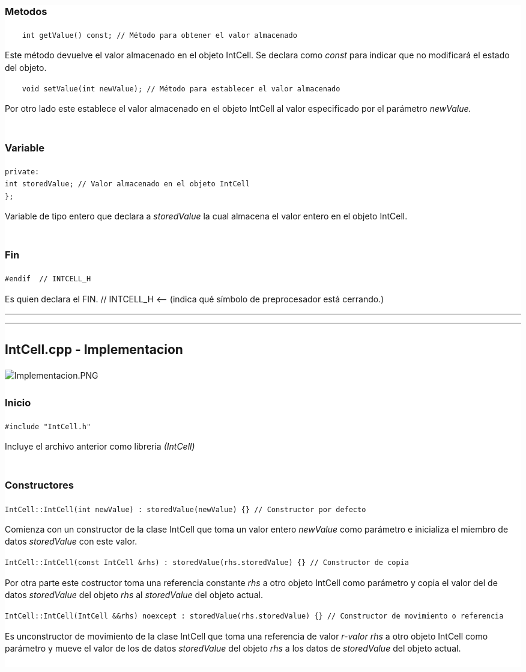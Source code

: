 ### Metodos

        int getValue() const; // Método para obtener el valor almacenado
Este método devuelve el valor almacenado en el objeto IntCell. 
Se declara como _const_ para indicar que no modificará el estado del objeto.

        void setValue(int newValue); // Método para establecer el valor almacenado
Por otro lado este establece el valor almacenado en el objeto IntCell al valor especificado por el parámetro _newValue._
<br><br>

### Variable
    private:
    int storedValue; // Valor almacenado en el objeto IntCell
    };
Variable de tipo entero que declara a _storedValue_ la cual almacena el valor entero en el objeto IntCell.
<br><br>

### Fin
    #endif  // INTCELL_H
Es quien declara el FIN.
// INTCELL_H <-- (indica qué símbolo de preprocesador está cerrando.)

---

--- 

## IntCell.cpp - Implementacion
![Implementacion.PNG](..%2FImplementacion.PNG)

### Inicio

    #include "IntCell.h"
Incluye el archivo anterior como libreria _(IntCell)_
<br><br>

### Constructores

    IntCell::IntCell(int newValue) : storedValue(newValue) {} // Constructor por defecto
Comienza con un constructor de la clase IntCell que toma un valor entero _newValue_ como parámetro e inicializa el miembro de datos _storedValue_ con este valor.

    IntCell::IntCell(const IntCell &rhs) : storedValue(rhs.storedValue) {} // Constructor de copia
Por otra parte este costructor toma una referencia constante _rhs_ a otro objeto IntCell como parámetro y copia el valor del de datos _storedValue_ del objeto _rhs_ al _storedValue_ del objeto actual.

    IntCell::IntCell(IntCell &&rhs) noexcept : storedValue(rhs.storedValue) {} // Constructor de movimiento o referencia
Es unconstructor de movimiento de la clase IntCell que toma una referencia de valor _r-valor_ _rhs_ a otro objeto IntCell como parámetro y mueve el valor de los de datos _storedValue_ del objeto _rhs_ a los datos de _storedValue_ del objeto actual.
<br><br>
